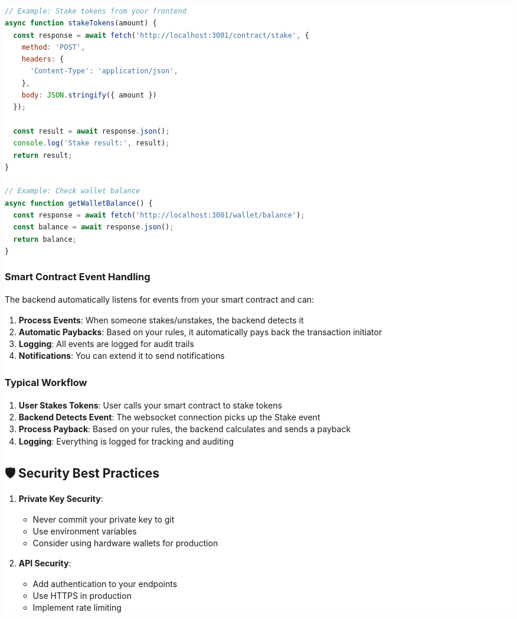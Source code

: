 ```javascript
// Example: Stake tokens from your frontend
async function stakeTokens(amount) {
  const response = await fetch('http://localhost:3001/contract/stake', {
    method: 'POST',
    headers: {
      'Content-Type': 'application/json',
    },
    body: JSON.stringify({ amount })
  });
  
  const result = await response.json();
  console.log('Stake result:', result);
  return result;
}

// Example: Check wallet balance
async function getWalletBalance() {
  const response = await fetch('http://localhost:3001/wallet/balance');
  const balance = await response.json();
  return balance;
}
```

### Smart Contract Event Handling

The backend automatically listens for events from your smart contract and can:

1. **Process Events**: When someone stakes/unstakes, the backend detects it
2. **Automatic Paybacks**: Based on your rules, it automatically pays back the transaction initiator
3. **Logging**: All events are logged for audit trails
4. **Notifications**: You can extend it to send notifications

### Typical Workflow

1. **User Stakes Tokens**: User calls your smart contract to stake tokens
2. **Backend Detects Event**: The websocket connection picks up the Stake event
3. **Process Payback**: Based on your rules, the backend calculates and sends a payback
4. **Logging**: Everything is logged for tracking and auditing

## 🛡️ Security Best Practices

1. **Private Key Security**:
   - Never commit your private key to git
   - Use environment variables
   - Consider using hardware wallets for production

2. **API Security**:
   - Add authentication to your endpoints
   - Use HTTPS in production
   - Implement rate limiting
